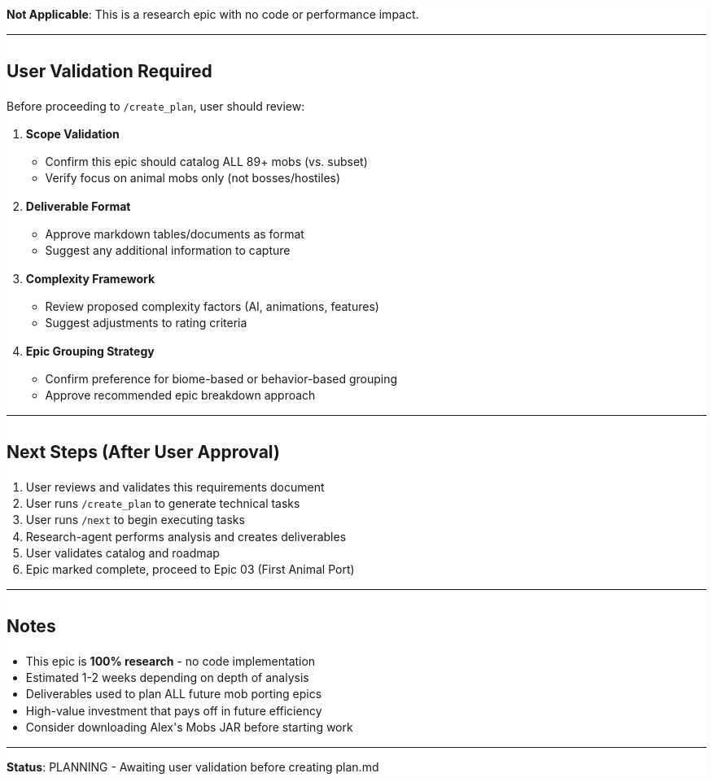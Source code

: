 **Not Applicable**: This is a research epic with no code or performance impact.

---

## User Validation Required

Before proceeding to `/create_plan`, user should review:

1. **Scope Validation**
   - Confirm this epic should catalog ALL 89+ mobs (vs. subset)
   - Verify focus on animal mobs only (not bosses/hostiles)

2. **Deliverable Format**
   - Approve markdown tables/documents as format
   - Suggest any additional information to capture

3. **Complexity Framework**
   - Review proposed complexity factors (AI, animations, features)
   - Suggest adjustments to rating criteria

4. **Epic Grouping Strategy**
   - Confirm preference for biome-based or behavior-based grouping
   - Approve recommended epic breakdown approach

---

## Next Steps (After User Approval)

1. User reviews and validates this requirements document
2. User runs `/create_plan` to generate technical tasks
3. User runs `/next` to begin executing tasks
4. Research-agent performs analysis and creates deliverables
5. User validates catalog and roadmap
6. Epic marked complete, proceed to Epic 03 (First Animal Port)

---

## Notes

- This epic is **100% research** - no code implementation
- Estimated 1-2 weeks depending on depth of analysis
- Deliverables used to plan ALL future mob porting epics
- High-value investment that pays off in future efficiency
- Consider downloading Alex's Mobs JAR before starting work

---

**Status**: PLANNING - Awaiting user validation before creating plan.md
